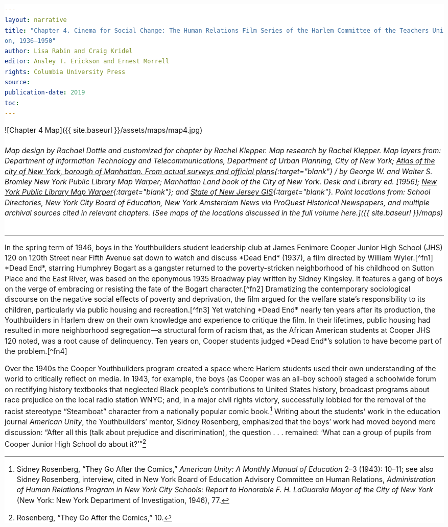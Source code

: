 ```yaml
---
layout: narrative
title: "Chapter 4. Cinema for Social Change: The Human Relations Film Series of the Harlem Committee of the Teachers Union, 1936–1950"
author: Lisa Rabin and Craig Kridel
editor: Ansley T. Erickson and Ernest Morrell
rights: Columbia University Press
source:
publication-date: 2019
toc:
---
```

![Chapter 4 Map]({{ site.baseurl }}/assets/maps/map4.jpg)

###### Map design by Rachael Dottle and customized for chapter by Rachel Klepper. Map research by Rachel Klepper. Map layers from: Department of Information Technology and Telecommunications, Department of Urban Planning, City of New York; [Atlas of the city of New York, borough of Manhattan. From actual surveys and official plans](http://maps.nypl.org/warper/layers/871){:target="blank"} / by George W. and Walter S. Bromley New York Public Library Map Warper; Manhattan Land book of the City of New York. Desk and Library ed. [1956]; [New York Public Library Map Warper](http://maps.nypl.org/warper/layers/1453#Metadata_tab){:target="blank"}; and [State of New Jersey GIS](https://www.state.nj.us/dep/gis/stateshp.html){:target="blank"}. Point locations from: School Directories, New York City Board of Education, New York Amsterdam News via ProQuest Historical Newspapers, and multiple archival sources cited in relevant chapters. [See maps of the locations discussed in the full volume here.]({{ site.baseurl }}/maps)

<hr>
In the spring term of 1946, boys in the Youthbuilders student leadership club at James Fenimore Cooper Junior High School (JHS) 120 on 120th Street near Fifth Avenue sat down to watch and discuss *Dead End* (1937), a film directed by William Wyler.[^fn1] *Dead End*, starring Humphrey Bogart as a gangster returned to the poverty-stricken neighborhood of his childhood on Sutton Place and the East River, was based on the eponymous 1935 Broadway play written by Sidney Kingsley. It features a gang of boys on the verge of embracing or resisting the fate of the Bogart character.[^fn2] Dramatizing the contemporary sociological discourse on the negative social effects of poverty and deprivation, the film argued for the welfare state’s responsibility to its children, particularly via public housing and recreation.[^fn3] Yet watching *Dead End* nearly ten years after its production, the Youthbuilders in Harlem drew on their own knowledge and experience to critique the film. In their lifetimes, public housing had resulted in more neighborhood segregation—a structural form of racism that, as the African American students at Cooper JHS 120 noted, was a root cause of delinquency. Ten years on, Cooper students judged *Dead End*’s solution to have become part of the problem.[^fn4]

Over the 1940s the Cooper Youthbuilders program created a space where Harlem students used their own understanding of the world to critically reflect on media. In 1943, for example, the boys (as Cooper was an all-boy school) staged a schoolwide forum on rectifying history textbooks that neglected Black people’s contributions to United States history, broadcast programs about race prejudice on the local radio station WNYC; and, in a major civil rights victory, successfully lobbied for the removal of the racist stereotype “Steamboat” character from a nationally popular comic book.[^fn5] Writing about the students’ work in the education journal *American Unity*, the Youthbuilders’ mentor, Sidney Rosenberg, emphasized that the boys’ work had moved beyond mere discussion: “After all this (talk about prejudice and discrimination), the question . . . remained: ‘What can a group of pupils from Cooper Junior High School do about it?’”[^fn6]


[^fn1]: Dina Bleich, “A Film Program for Social Living,” *High Points* 28, no. 7 (1946): 37.
[^fn2]: See also Mr. DuLac, [“Review: Dead End,”](https://letterboxd.com/mr_dulac/film/dead-end/){:target="blank"} Letterbox, accessed January 4, 2017. The young actors in the play Dead End re-created their roles in the movie and went on to play members of the same neighborhood gang in a series of spinoffs, becoming successively the Dead End Kids, the Little Tough Guys, the East Side Kids, and the Bowery Boys all the way into the 1950s. Pamela Robertson Wojcik, *Fantasies of Neglect: Imagining the Urban Child in American Film and Fiction* (New Brunswick, N.J.: Rutgers University Press, 2016), 41–42.
[^fn3]: Amanda Ann Klein, “Realism, Censorship, and the Social Promise of *Dead End*,” in *Modern American Drama on Screen*, ed. William Robert Bray and R. Barton Palmer (Cambridge: Cambridge University Press, 2013), 9–28; and Wojcik, *Fantasies of Neglect*, 55–61. The 1935 play *Dead End* was considered influential in the passage of the Wagner-Steagall Housing Act of 1937 and the expansion of Boys’ Club facilities in the late 1930s. Klein, “Realism, Censorship,” 12.
[^fn4]: Bleich, “Film Program,” 37.
[^fn5]: Sidney Rosenberg, “They Go After the Comics,” *American Unity: A Monthly Manual of Education* 2–3 (1943): 10–11; see also Sidney Rosenberg, interview, cited in New York Board of Education Advisory Committee on Human Relations, *Administration of Human Relations Program in New York City Schools: Report to Honorable F. H. LaGuardia Mayor of the City of New York* (New York: New York Department of Investigation, 1946), 77.
[^fn6]: Rosenberg, “They Go After the Comics,” 10.
[^fn7]: Jonna Perrillo, *Uncivil Rights: Teachers, Unions, and Race in the Battle for School Equity* (Chicago: University of Chicago Press, 2012), 47–82. See also Clarence Taylor, *Reds at the Blackboard: Communism, Civil Rights, and the New York City Teachers Union* (New York: Columbia University Press, 2010), 75–100, 237–71; and Celia Lewis Zitron, *The New York City Teachers Union, 1916–1964: A Story of Educational and Social Commitment* (New York: Humanities Press, 1968), 94–97.
[^fn8]: The Teachers Union Institute, “Human Relations Film Discussion Series,” October 18, 1949, in “Audio-Visual Material” and “Reference List,” box 44, folder 7, Teachers Union of the City of New York Records, 1920–1942, Collection no. 5445, Kheel Center for Labor-Management and Documentation, Cornell University (hereafter TUCNYR).
[^fn9]: Perrillo, *Uncivil Rights*, 60–61; and Anna McCarthy, “Screen Culture and Group Discussion in Postwar Race Relations,” in *Learning with the Lights Off: Educational Film in the United States*, ed. Devin Orgeron, Marsha Orgeron, and Dan Streible (Oxford: Oxford University Press, 2012), 397–423.
[^fn10]: “Project Progress,” December 24, 1937, in General Education Board Collection, Record Group 632.1, PEA—Commission on Human Relations—Motion Picture, 1939–1941, Rockefeller Archive Center, Sleepy Hollow, New York (hereafter GEB), series 1.2, box 284, folder 2965. “Appraisal, Motion Picture Project,” January 1940, 4, in GEB, series 1.2, box 284, folder 2962.
[^fn11]: The Teachers Union Institute, “Human Relations Film Discussion”; Esther L. Berg and George E. Levinbrow, “The Use of Motion Pictures to Develop Better Human Relations,” *Educational Screen* 23, no. 3 (1944): 112–14. “The Road to Life,” *New York Teacher News* 6, no. 13, December 8, 1945, 2; “School Reminders: For High School Students,” *New York Teacher News* 6, no. 31, April 20, 1946, 2; and “In Short: “Film[s] That Fight Prejudice,” New York Teacher News 7, no. 19, January 25, 1947, 2.
[^fn12]: Craig Kridel and Robert V. Bullough Jr., *Stories of the Eight-Year Study* (Albany: State University of New York Press, 2007).
[^fn13]: DuBois launched the PEA–sponsored “Commission on Intercultural Education” in 1936 and quickly developed a major profile in pluralist circles, frequently carrying out workshops for educators and interfaith organizations, for example, in New York City and across the nation. Diana Selig, *Americans All: The Cultural Gifts Movement* (Cambridge, Mass.: Harvard University Press, 2008), 197–202, 240; and Ethel J. Alpenfels, “Principles Underlying Education for Better Group Relations,” in *The Study of Intergroup Relations: Papers from the 1945 Meeting of the Council on Cooperation in Teacher Education* (New York: American Council on Education, 1945), 11.
[^fn14]: Alice Keliher, *Life and Growth* (New York: D. Appleton-Century, 1938).
[^fn15]: “Commission on Human Relations: Motion Picture Project, Appraisal,” January 1940, in GEB, series 1.2, box 284, folder 2962, 1.
[^fn16]: The HRFS must be viewed as a component of the Eight-Year Study where both the Keliher and Thayer Commissions were articulating a conception of personal-social needs. When placed within this context and when the series is recognized not as a form of documentary film or aligned directly with the Rockefeller Foundation film efforts (rather, the project was guided by the General Education Board staff), the HRFS’s “personality and psychological self” theme is not as pronounced as some have interpreted. Rob Aitken, [“‘An Instrument for Reaching Into Experience’: Progressive Film at the Rockefeller Boards, 1934–1945,”](http://dx.doi.org/10.1111/johs.12094){:target="blank"} *Journal of Historical Sociology*, accessed January 16, 2015.
[^fn17]: Nikhil Pal Singh, *Black Is a Country* (Cambridge, Mass.: Harvard University Press, 2005).
[^fn18]: Craig Kridel, “Educational Film Projects of the 1930s,” in Orgeron, Orgeron, and Streible, *Learning with the Lights Off*, 215–29.
[^fn19]: We thank Dan Streible for pointing out the HRFS’s relation to trigger films. Edward F. Newren, “The Trigger Film: Its History, Production, and Utilization,” Association for Educational Communications and Technology Annual Convention, Atlantic City, New Jersey, 1974.
[^fn20]: “Project Progress,” December 24, 1937, in GEB, series 1–2, box 284, file 2965; and “Appraisal, Motion Picture Project,” January 1940, in GEB, series 1–2, box 284, file 2962, 4.
[^fn21]: Alice Keliher, “Human Relations Series of Films,” *New England Educational Film Association* (n.d.), xii, in Alice Virginia Keliher Papers, Bobst Library, New York University, manuscript collection 139, box 17, folder 7.
[^fn22]: Tower Hill School served as one of the twenty school sites for both the PEA’s Eight-Year Study and one of the seven sites for the American Council on Education Motion Picture Project that measured the effect of film curricula on students’ learning outcomes. For a report on all seven projects, see Charles Hoban Jr., *Focus on Learning: Motion Pictures in the School* (Washington, D.C.: American Council on Education, 1942).
[^fn23]: “A School Uses Motion Pictures,” 48–49, cited in Hoban, *Focus on Learning*, 87, 172; emphasis added
[^fn24]: Lisa Rabin, “The Social Uses of Classroom Cinema: A Reception History of the ‘Human Relations Film Series’ at Benjamin Franklin High School, East Harlem, 1936–1955,” *Velvet Light Trap* 72 (2013): 58–70. In addition to showing films in classrooms and to students involved in citywide debates, Franklin also used the HRFS series for at least one community discussion in East Harlem itself. The student newspaper in the East Harlem community, *East Harlem News*, announced in its October 1941 issue “*Captains Courageous* and an Excerpt from an Andy Hardy Film” (most likely, *A Family Affair*) were to be shown at the Franklin auditorium on November 6, 1941, with Franklin students along with their principal Leonard Covello, English teacher Louis Relin, and the chairperson of the New York City Schools Motion Picture Committee to lead discussions. “Franklin Stages Film Program,” *East Harlem News*, October 1931, 3, col. 2, Covello Papers, Historical Society of Pennsylvania, box 131, folder “*East Harlem News*.”
[^fn25]: Michael C. Johanek and John L. Puckett identify a historical struggle between Franklin’s original “community-centered” ethos and its need to conform to a more traditional curriculum, which won out in the 1940s. Michael C. Johanek and John L. Puckett, *Benjamin Franklin High School: Education as if Citizenship Mattered* (Philadelphia: Temple University Press, 2006).
[^fn26]: Alice Keliher, stenographic notes of “Student Discussion following showing of excerpts from ‘Fury,’” Benjamin Franklin High School, New York, New York, August 10, 1937, in GEB, series 1.2, box 284, folder 2966, 44–73, 66.
[^fn27]: We are grateful to Ansley Erickson for helping us develop this argument.
[^fn28]: “PEA—Commission on Human Relations—Motion Picture Project—Draft,” in GEB, series 1.2, box 284, folder 2962, 2.
[^fn29]: Perrillo, *Uncivil Rights*, 47–82; Taylor, *Reds at the Blackboard*, 75–100, 237–71; and Zitron, *New York City Teachers Union*, 94–97.
[^fn30]: Esther Berg et al., “The Use of Motion Pictures to Teach Better Human Relations,” *High Points* 26, no. 2 (1944): 39–49, adapted by Berg and George E. Levinrow, the director of Child Guidance for New York City Schools as “The Use of Motion Pictures to Develop Better Human Relations,” in the national publication *Educational Screen* 33, no. 3 (March 1944): 112–14; Esther Berg, “A List of Films for ‘Human Relations,’” *High Points* 27, no. 6 (1945): 74–51; Berg, “Films to Better Human Relations,” High Points 27, no. 5 (1945): 17–22; Berg, “Recent Visual Aids for Intercultural Education,” *High Points* 28, no. 10 (1946): 65–72; and Charles G. Spiegler and Esther Berg, “Films Can Fight for Democracy,” *High Points* 28, no. 5 (1946): 44–47. A 1946 report by the Board of Education’s Advisory Committee on Human Relations to Mayor LaGuardia referenced the use of film in human relations teaching across the city school system. New York Board of Education Advisory Committee on Human Relations, *Administration of Human Relations Program in New York City Schools*, 76, 78, 86, and 91.
[^fn31]: Berg, “List of Films,” 74.
[^fn32]: The TU Institute, “Human Relations Film Discussion Series”; “Audio-Visual Material”; and “Reference List,” TUCNYR.
[^fn33]: Charles Acland, “Curtains, Carts and the Mobile Screen,” *Screen* 50, no. 1 (2009): 148–66; and Acland, “Classrooms, Clubs, and Community Circuits: Cultural Authority and the Film Council Movement, 1946–1957,” in *Inventing Film Studies*, ed. Lee Grieveson and Haidee Wasson (Durham, N.C.: Duke University Press, 2008), 145–81; and McCarthy, “Screen Culture.”
[^fn34]: Zoë Druick, “Reaching the Multimillions: Liberal Internationalism and the Establishment of Documentary Film,” in Grieveson and Wasson, *Inventing Film Studies*, 66–92; Acland, “Classrooms”; McCarthy, “Screen Culture”; and Lisa Rabin, “A Social History of US Educational Documentary: The Travels of Three Shorts, 1945–1958,” *Film History: An International Journal* 29 no. 3 (2017): 1-24.
[^fn35]: See Thomas Harbison, chapter 2 in this volume; Taylor, *Reds at the Blackboard*, 237–71; Perrillo, *Uncivil Rights*, 47–82; Lauri Johnson, “A Generation of Women Activists: African American Female Educators in Harlem, 1930–1950,” *Journal of African American History* 89, no. 3 (2004): 223–40; and Johnson, “Making Democracy Real”: Teacher Union and Community Activism to Promote Diversity in the New York City Public Schools, 1935–1950,” *Urban Education* 37, no. 5 (2002): 566–87.
[^fn36]: Julia Mickenberg, *Learning from the Left: Children’s Literature, the Cold War, and Radical Politics in the United States* (Oxford: Oxford University Press, 2005).
[^fn37]: Thanks to Clarence Taylor for this helpful interpretation.
[^fn38]: Jonathan Kahana, *Intelligence Work: The Politics of American Documentary Film* (Berkeley: University of California Press, 2008).
[^fn39]: “Forum II: Bigotry and Thought Control—Threats to American Culture,” Schools and the Fight for Peace and Freedom, Fifteenth Annual Educational Conference of the Teachers Union, Local 555, UPW, Saturday, April 7, 1951, in box 46, file 9, 1, TUCNYR.
[^fn40]: Bleich, “Film Program,” 32, emphasis added. Bleich wrote two other essays on the use of films for citizenship building in the late 1940s. Dina Bleich, “Films and Attitudes,” *High Points* 29, no. 8 (1948): 18–31; and Bleich, “Strengthening Democracy Through Films,” *High Points* 32, no. 8 (1950): 5–16. Cooper School’s human relations film program appears in Advisory Committee of Human Relations, *Administration of Human Relations Program in New York City Schools*, 76, 91.
[^fn41]: Bleich, “Film Program,” 36.
[^fn42]: Bleich, “Film Program,” 38; see also note 43 below. On the institutionalization of film education in the United States midcentury, see Zoë Druick, “The Myth of Media Literacy,” *International Journal of Communication* 10 (2016): 1125–44; Acland, “Classrooms,” 145–81; and Gregory A. Waller, “Projecting the Promise of 16mm, 1935–45,” in *Useful Cinema*, ed. Charles Acland and Haidee Wasson (Durham, N.C.: Duke University Press, 2011), 125–48.
[^fn43]: Sidney Rosenberg, interview, cited in Advisory Committee on Human Relations, *Administration of Human Relations Program in New York City Schools*, 77. Rosenberg himself wrote about the program in the education journal *American Unity*. Rosenberg, “They Go After the Comics,” 20.
[^fn44]: Druick, “Myth”; Acland, “Classrooms”; and Waller, “Projecting the Promise.”
[^fn45]: Brian Goldfarb, *Visual Pedagogy*: *Media Cultures in and Beyond the Classroom* (Durham, N.C.: Duke University Press, 2002), as cited in Druick, “Myth,” 1131.
[^fn46]: Druick’s recounting of the co-optation of critical media studies by educators and technocrats as “media literacy” has been helpful to us here. Druick, “Myth.” See also Kridel’s treatment of the HRFS’s “transition” to Film Custodians. Craig Kridel, [“Examining the Educational Film Work of Alice Keliher and the Human Relations Series of Films,”](http://www.rockarch.org/publications/resrep/kridel.php){:target="blank"} Rockefeller Archive Center Research Reports, 2010, accessed August 14, 2016.
[^fn47]: Perrillo, *Uncivil Rights*; McCarthy, “Screen Culture”; and Rabin, “Social History.”